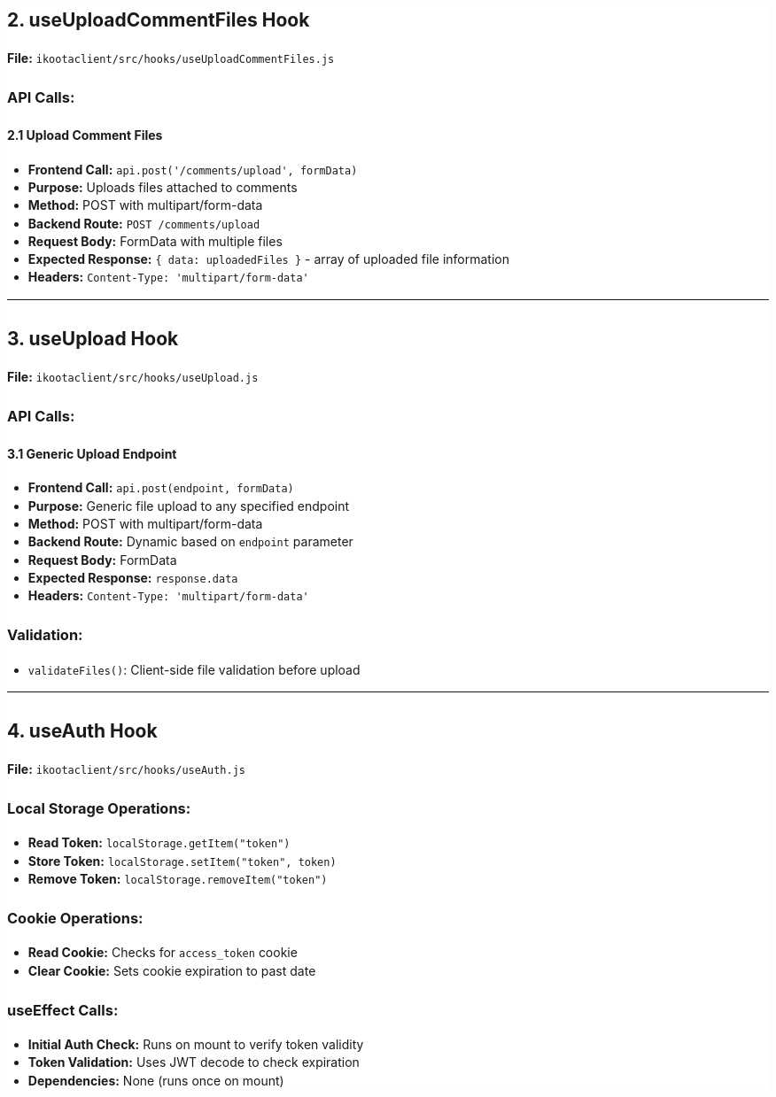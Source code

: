 
## 2. useUploadCommentFiles Hook
**File:** `ikootaclient/src/hooks/useUploadCommentFiles.js`

### API Calls:

#### 2.1 Upload Comment Files
- **Frontend Call:** `api.post('/comments/upload', formData)`
- **Purpose:** Uploads files attached to comments
- **Method:** POST with multipart/form-data
- **Backend Route:** `POST /comments/upload`
- **Request Body:** FormData with multiple files
- **Expected Response:** `{ data: uploadedFiles }` - array of uploaded file information
- **Headers:** `Content-Type: 'multipart/form-data'`

---

## 3. useUpload Hook
**File:** `ikootaclient/src/hooks/useUpload.js`

### API Calls:

#### 3.1 Generic Upload Endpoint
- **Frontend Call:** `api.post(endpoint, formData)`
- **Purpose:** Generic file upload to any specified endpoint
- **Method:** POST with multipart/form-data
- **Backend Route:** Dynamic based on `endpoint` parameter
- **Request Body:** FormData
- **Expected Response:** `response.data`
- **Headers:** `Content-Type: 'multipart/form-data'`

### Validation:
- `validateFiles()`: Client-side file validation before upload

---

## 4. useAuth Hook
**File:** `ikootaclient/src/hooks/useAuth.js`

### Local Storage Operations:
- **Read Token:** `localStorage.getItem("token")`
- **Store Token:** `localStorage.setItem("token", token)`
- **Remove Token:** `localStorage.removeItem("token")`

### Cookie Operations:
- **Read Cookie:** Checks for `access_token` cookie
- **Clear Cookie:** Sets cookie expiration to past date

### useEffect Calls:
- **Initial Auth Check:** Runs on mount to verify token validity
- **Token Validation:** Uses JWT decode to check expiration
- **Dependencies:** None (runs once on mount)
